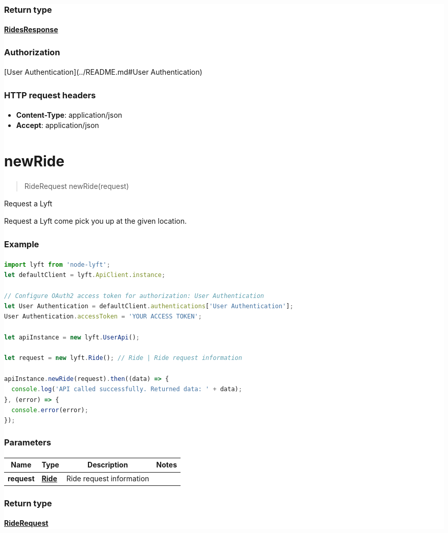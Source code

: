 ### Return type

[**RidesResponse**](RidesResponse.md)

### Authorization

[User Authentication](../README.md#User Authentication)

### HTTP request headers

 - **Content-Type**: application/json
 - **Accept**: application/json

<a name="newRide"></a>
# **newRide**
> RideRequest newRide(request)

Request a Lyft

Request a Lyft come pick you up at the given location. 

### Example
```javascript
import lyft from 'node-lyft';
let defaultClient = lyft.ApiClient.instance;

// Configure OAuth2 access token for authorization: User Authentication
let User Authentication = defaultClient.authentications['User Authentication'];
User Authentication.accessToken = 'YOUR ACCESS TOKEN';

let apiInstance = new lyft.UserApi();

let request = new lyft.Ride(); // Ride | Ride request information

apiInstance.newRide(request).then((data) => {
  console.log('API called successfully. Returned data: ' + data);
}, (error) => {
  console.error(error);
});

```

### Parameters

Name | Type | Description  | Notes
------------- | ------------- | ------------- | -------------
 **request** | [**Ride**](Ride.md)| Ride request information | 

### Return type

[**RideRequest**](RideRequest.md)

